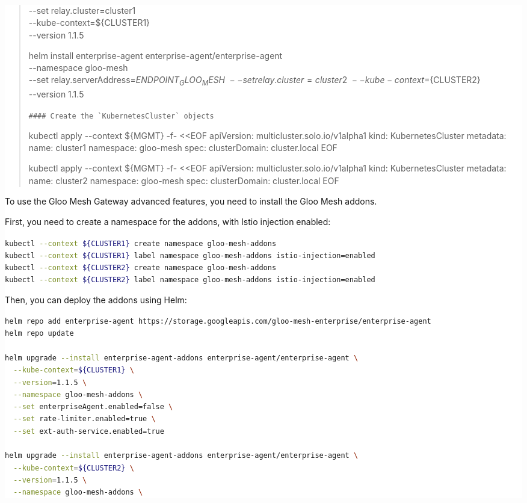 >   --set relay.cluster=cluster1 \
>   --kube-context=${CLUSTER1} \
>   --version 1.1.5
> 
> helm install enterprise-agent enterprise-agent/enterprise-agent \
>   --namespace gloo-mesh \
>   --set relay.serverAddress=${ENDPOINT_GLOO_MESH} \
>   --set relay.cluster=cluster2 \
>   --kube-context=${CLUSTER2} \
>   --version 1.1.5
> ```
> #### Create the `KubernetesCluster` objects
> ```
> kubectl apply --context ${MGMT} -f- <<EOF
> apiVersion: multicluster.solo.io/v1alpha1
> kind: KubernetesCluster
> metadata:
>   name: cluster1
>   namespace: gloo-mesh
> spec:
>   clusterDomain: cluster.local
> EOF
> 
> kubectl apply --context ${MGMT} -f- <<EOF
> apiVersion: multicluster.solo.io/v1alpha1
> kind: KubernetesCluster
> metadata:
>   name: cluster2
>   namespace: gloo-mesh
> spec:
>   clusterDomain: cluster.local
> EOF
> ```


To use the Gloo Mesh Gateway advanced features, you need to install the Gloo Mesh addons.

First, you need to create a namespace for the addons, with Istio injection enabled:

```bash
kubectl --context ${CLUSTER1} create namespace gloo-mesh-addons
kubectl --context ${CLUSTER1} label namespace gloo-mesh-addons istio-injection=enabled
kubectl --context ${CLUSTER2} create namespace gloo-mesh-addons
kubectl --context ${CLUSTER2} label namespace gloo-mesh-addons istio-injection=enabled


```



Then, you can deploy the addons using Helm:

```bash
helm repo add enterprise-agent https://storage.googleapis.com/gloo-mesh-enterprise/enterprise-agent
helm repo update

helm upgrade --install enterprise-agent-addons enterprise-agent/enterprise-agent \
  --kube-context=${CLUSTER1} \
  --version=1.1.5 \
  --namespace gloo-mesh-addons \
  --set enterpriseAgent.enabled=false \
  --set rate-limiter.enabled=true \
  --set ext-auth-service.enabled=true

helm upgrade --install enterprise-agent-addons enterprise-agent/enterprise-agent \
  --kube-context=${CLUSTER2} \
  --version=1.1.5 \
  --namespace gloo-mesh-addons \
```